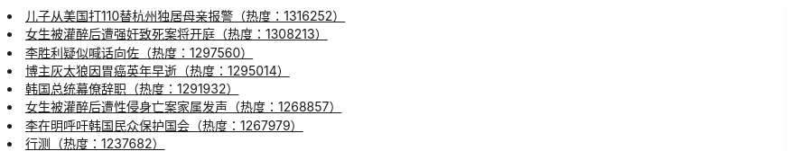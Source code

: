 <li>
<a href="https://s.weibo.com/weibo?q=%23%E5%84%BF%E5%AD%90%E4%BB%8E%E7%BE%8E%E5%9B%BD%E6%89%93110%E6%9B%BF%E6%9D%AD%E5%B7%9E%E7%8B%AC%E5%B1%85%E6%AF%8D%E4%BA%B2%E6%8A%A5%E8%AD%A6%23" target="weibo">
儿子从美国打110替杭州独居母亲报警（热度：1316252）
</a>
</li>

<li>
<a href="https://s.weibo.com/weibo?q=%23%E5%A5%B3%E7%94%9F%E8%A2%AB%E7%81%8C%E9%86%89%E5%90%8E%E9%81%AD%E5%BC%BA%E5%A5%B8%E8%87%B4%E6%AD%BB%E6%A1%88%E5%B0%86%E5%BC%80%E5%BA%AD%23" target="weibo">
女生被灌醉后遭强奸致死案将开庭（热度：1308213）
</a>
</li>

<li>
<a href="https://s.weibo.com/weibo?q=%23%E6%9D%8E%E8%83%9C%E5%88%A9%E7%96%91%E4%BC%BC%E5%96%8A%E8%AF%9D%E5%90%91%E4%BD%90%23" target="weibo">
李胜利疑似喊话向佐（热度：1297560）
</a>
</li>

<li>
<a href="https://s.weibo.com/weibo?q=%23%E5%8D%9A%E4%B8%BB%E7%81%B0%E5%A4%AA%E7%8B%BC%E5%9B%A0%E8%83%83%E7%99%8C%E8%8B%B1%E5%B9%B4%E6%97%A9%E9%80%9D%23" target="weibo">
博主灰太狼因胃癌英年早逝（热度：1295014）
</a>
</li>

<li>
<a href="https://s.weibo.com/weibo?q=%23%E9%9F%A9%E5%9B%BD%E6%80%BB%E7%BB%9F%E5%B9%95%E5%83%9A%E8%BE%9E%E8%81%8C%23" target="weibo">
韩国总统幕僚辞职（热度：1291932）
</a>
</li>

<li>
<a href="https://s.weibo.com/weibo?q=%23%E5%A5%B3%E7%94%9F%E8%A2%AB%E7%81%8C%E9%86%89%E5%90%8E%E9%81%AD%E6%80%A7%E4%BE%B5%E8%BA%AB%E4%BA%A1%E6%A1%88%E5%AE%B6%E5%B1%9E%E5%8F%91%E5%A3%B0%23" target="weibo">
女生被灌醉后遭性侵身亡案家属发声（热度：1268857）
</a>
</li>

<li>
<a href="https://s.weibo.com/weibo?q=%23%E6%9D%8E%E5%9C%A8%E6%98%8E%E5%91%BC%E5%90%81%E9%9F%A9%E5%9B%BD%E6%B0%91%E4%BC%97%E4%BF%9D%E6%8A%A4%E5%9B%BD%E4%BC%9A%23" target="weibo">
李在明呼吁韩国民众保护国会（热度：1267979）
</a>
</li>

<li>
<a href="https://s.weibo.com/weibo?q=%23%E8%A1%8C%E6%B5%8B%23" target="weibo">
行测（热度：1237682）
</a>
</li>

